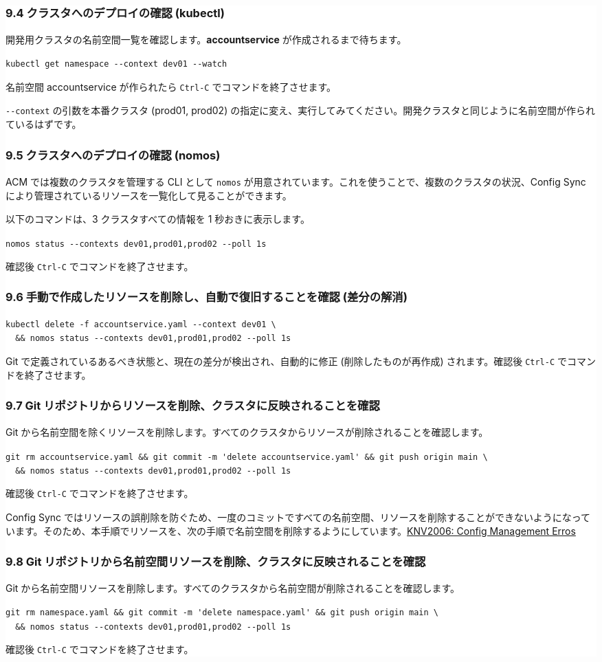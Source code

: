 ### 9.4 クラスタへのデプロイの確認 (kubectl)

開発用クラスタの名前空間一覧を確認します。**accountservice** が作成されるまで待ちます。

```shell
kubectl get namespace --context dev01 --watch
```

名前空間 accountservice が作られたら `Ctrl-C` でコマンドを終了させます。

`--context` の引数を本番クラスタ (prod01, prod02) の指定に変え、実行してみてください。開発クラスタと同じように名前空間が作られているはずです。

### 9.5 クラスタへのデプロイの確認 (nomos)

ACM では複数のクラスタを管理する CLI として `nomos` が用意されています。これを使うことで、複数のクラスタの状況、Config Sync により管理されているリソースを一覧化して見ることができます。

以下のコマンドは、3 クラスタすべての情報を 1 秒おきに表示します。

```shell
nomos status --contexts dev01,prod01,prod02 --poll 1s
```

確認後 `Ctrl-C` でコマンドを終了させます。

### 9.6 手動で作成したリソースを削除し、自動で復旧することを確認 (差分の解消)

```shell
kubectl delete -f accountservice.yaml --context dev01 \
  && nomos status --contexts dev01,prod01,prod02 --poll 1s
```

Git で定義されているあるべき状態と、現在の差分が検出され、自動的に修正 (削除したものが再作成) されます。確認後 `Ctrl-C` でコマンドを終了させます。

### 9.7 Git リポジトリからリソースを削除、クラスタに反映されることを確認

Git から名前空間を除くリソースを削除します。すべてのクラスタからリソースが削除されることを確認します。

```shell
git rm accountservice.yaml && git commit -m 'delete accountservice.yaml' && git push origin main \
  && nomos status --contexts dev01,prod01,prod02 --poll 1s
```

確認後 `Ctrl-C` でコマンドを終了させます。

Config Sync ではリソースの誤削除を防ぐため、一度のコミットですべての名前空間、リソースを削除することができないようになっています。そのため、本手順でリソースを、次の手順で名前空間を削除するようにしています。[KNV2006: Config Management Erros](https://cloud.google.com/anthos-config-management/docs/reference/errors#knv2006)

### 9.8 Git リポジトリから名前空間リソースを削除、クラスタに反映されることを確認

Git から名前空間リソースを削除します。すべてのクラスタから名前空間が削除されることを確認します。

```shell
git rm namespace.yaml && git commit -m 'delete namespace.yaml' && git push origin main \
  && nomos status --contexts dev01,prod01,prod02 --poll 1s
```

確認後 `Ctrl-C` でコマンドを終了させます。
